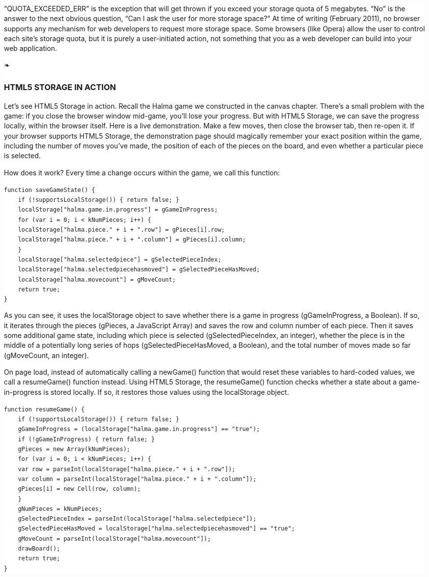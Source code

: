 “QUOTA_EXCEEDED_ERR” is the exception that will get thrown if you exceed your storage quota of 5 megabytes. “No” is the answer to the next obvious question, “Can I ask the user for more storage space?” At time of writing (February 2011), no browser supports any mechanism for web developers to request more storage space. Some browsers (like Opera) allow the user to control each site’s storage quota, but it is purely a user-initiated action, not something that you as a web developer can build into your web application.

❧

### HTML5 STORAGE IN ACTION
Let’s see HTML5 Storage in action. Recall the Halma game we constructed in the canvas chapter. There’s a small problem with the game: if you close the browser window mid-game, you’ll lose your progress. But with HTML5 Storage, we can save the progress locally, within the browser itself. Here is a live demonstration. Make a few moves, then close the browser tab, then re-open it. If your browser supports HTML5 Storage, the demonstration page should magically remember your exact position within the game, including the number of moves you’ve made, the position of each of the pieces on the board, and even whether a particular piece is selected.

How does it work? Every time a change occurs within the game, we call this function:
```
function saveGameState() {
    if (!supportsLocalStorage()) { return false; }
    localStorage["halma.game.in.progress"] = gGameInProgress;
    for (var i = 0; i < kNumPieces; i++) {
	localStorage["halma.piece." + i + ".row"] = gPieces[i].row;
	localStorage["halma.piece." + i + ".column"] = gPieces[i].column;
    }
    localStorage["halma.selectedpiece"] = gSelectedPieceIndex;
    localStorage["halma.selectedpiecehasmoved"] = gSelectedPieceHasMoved;
    localStorage["halma.movecount"] = gMoveCount;
    return true;
}
```
As you can see, it uses the localStorage object to save whether there is a game in progress (gGameInProgress, a Boolean). If so, it iterates through the pieces (gPieces, a JavaScript Array) and saves the row and column number of each piece. Then it saves some additional game state, including which piece is selected (gSelectedPieceIndex, an integer), whether the piece is in the middle of a potentially long series of hops (gSelectedPieceHasMoved, a Boolean), and the total number of moves made so far (gMoveCount, an integer).

On page load, instead of automatically calling a newGame() function that would reset these variables to hard-coded values, we call a resumeGame() function instead. Using HTML5 Storage, the resumeGame() function checks whether a state about a game-in-progress is stored locally. If so, it restores those values using the localStorage object.
```
function resumeGame() {
    if (!supportsLocalStorage()) { return false; }
    gGameInProgress = (localStorage["halma.game.in.progress"] == "true");
    if (!gGameInProgress) { return false; }
    gPieces = new Array(kNumPieces);
    for (var i = 0; i < kNumPieces; i++) {
	var row = parseInt(localStorage["halma.piece." + i + ".row"]);
	var column = parseInt(localStorage["halma.piece." + i + ".column"]);
	gPieces[i] = new Cell(row, column);
    }
    gNumPieces = kNumPieces;
    gSelectedPieceIndex = parseInt(localStorage["halma.selectedpiece"]);
    gSelectedPieceHasMoved = localStorage["halma.selectedpiecehasmoved"] == "true";
    gMoveCount = parseInt(localStorage["halma.movecount"]);
    drawBoard();
    return true;
}
```